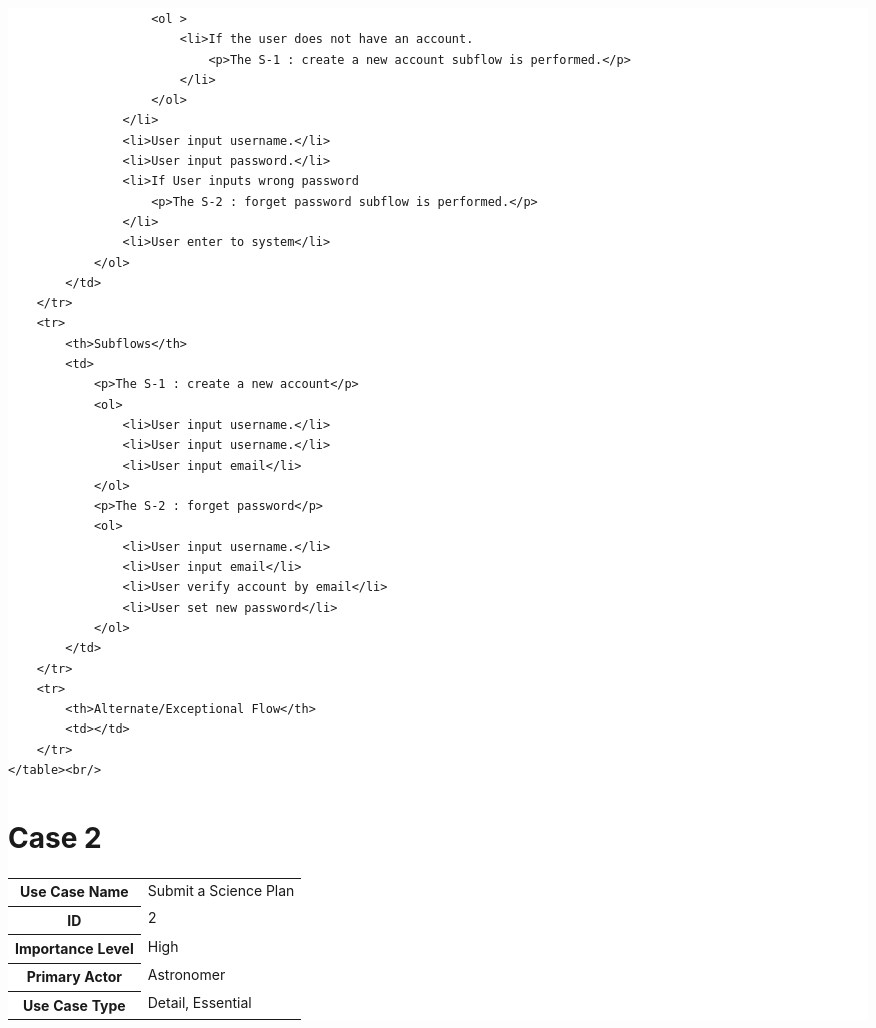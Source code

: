                         <ol >
                            <li>If the user does not have an account. 
                                <p>The S-1 : create a new account subflow is performed.</p>
                            </li>
                        </ol>
                    </li>
                    <li>User input username.</li>
                    <li>User input password.</li>
                    <li>If User inputs wrong password
                        <p>The S-2 : forget password subflow is performed.</p>
                    </li>
                    <li>User enter to system</li>
                </ol>
            </td>
        </tr>
        <tr>
            <th>Subflows</th>
            <td>
                <p>The S-1 : create a new account</p>
                <ol>
                    <li>User input username.</li>
                    <li>User input username.</li>
                    <li>User input email</li>
                </ol>
                <p>The S-2 : forget password</p>
                <ol>
                    <li>User input username.</li>
                    <li>User input email</li>
                    <li>User verify account by email</li>
                    <li>User set new password</li>
                </ol>
            </td>
        </tr>
        <tr>
            <th>Alternate/Exceptional Flow</th>
            <td></td>
        </tr>
    </table><br/>


# Case 2
<table>
        <tr>
            <th>Use Case Name</th>
            <td>Submit a Science Plan</td>
        </tr>
        <tr>
            <th>ID</th>
            <td>2</td>
        </tr>
        <tr>
            <th>Importance Level</th>
            <td>High</td>
        </tr>
        <tr>
            <th>Primary Actor</th>
            <td>Astronomer</td>
        </tr>
        <tr>
            <th>Use Case Type</th>
            <td>Detail, Essential</td>
        </tr>
        <tr>